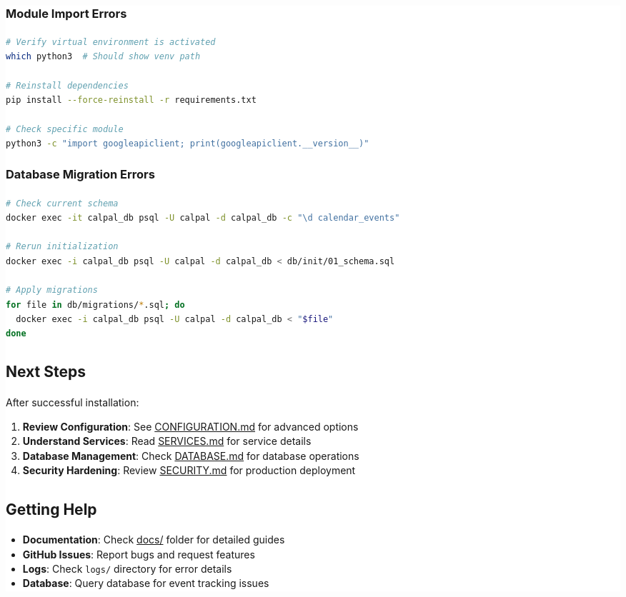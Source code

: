 ### Module Import Errors

```bash
# Verify virtual environment is activated
which python3  # Should show venv path

# Reinstall dependencies
pip install --force-reinstall -r requirements.txt

# Check specific module
python3 -c "import googleapiclient; print(googleapiclient.__version__)"
```

### Database Migration Errors

```bash
# Check current schema
docker exec -it calpal_db psql -U calpal -d calpal_db -c "\d calendar_events"

# Rerun initialization
docker exec -i calpal_db psql -U calpal -d calpal_db < db/init/01_schema.sql

# Apply migrations
for file in db/migrations/*.sql; do
  docker exec -i calpal_db psql -U calpal -d calpal_db < "$file"
done
```

## Next Steps

After successful installation:

1. **Review Configuration**: See [CONFIGURATION.md](CONFIGURATION.md) for advanced options
2. **Understand Services**: Read [SERVICES.md](SERVICES.md) for service details
3. **Database Management**: Check [DATABASE.md](DATABASE.md) for database operations
4. **Security Hardening**: Review [SECURITY.md](SECURITY.md) for production deployment

## Getting Help

- **Documentation**: Check [docs/](../docs/) folder for detailed guides
- **GitHub Issues**: Report bugs and request features
- **Logs**: Check `logs/` directory for error details
- **Database**: Query database for event tracking issues
